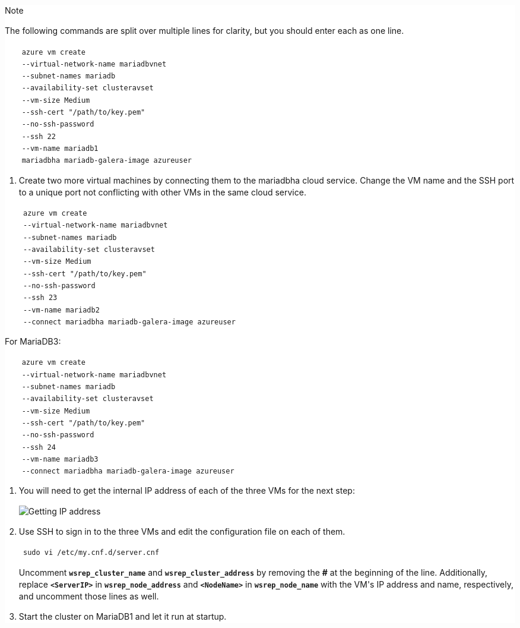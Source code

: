   > [!NOTE]
   > The following commands are split over multiple lines for clarity, but you should enter each as one line.
   >
   >
        azure vm create
        --virtual-network-name mariadbvnet
        --subnet-names mariadb
        --availability-set clusteravset
        --vm-size Medium
        --ssh-cert "/path/to/key.pem"
        --no-ssh-password
        --ssh 22
        --vm-name mariadb1
        mariadbha mariadb-galera-image azureuser
1. Create two more virtual machines by connecting them to the mariadbha cloud service. Change the VM name and the SSH port to a unique port not conflicting with other VMs in the same cloud service.

        azure vm create
        --virtual-network-name mariadbvnet
        --subnet-names mariadb
        --availability-set clusteravset
        --vm-size Medium
        --ssh-cert "/path/to/key.pem"
        --no-ssh-password
        --ssh 23
        --vm-name mariadb2
        --connect mariadbha mariadb-galera-image azureuser
  For MariaDB3:

        azure vm create
        --virtual-network-name mariadbvnet
        --subnet-names mariadb
        --availability-set clusteravset
        --vm-size Medium
        --ssh-cert "/path/to/key.pem"
        --no-ssh-password
        --ssh 24
        --vm-name mariadb3
        --connect mariadbha mariadb-galera-image azureuser
1. You will need to get the internal IP address of each of the three VMs for the next step:

    ![Getting IP address](./media/mariadb-mysql-cluster/IP.png)
1. Use SSH to sign in to the three VMs and edit the configuration file on each of them.

        sudo vi /etc/my.cnf.d/server.cnf

    Uncomment **`wsrep_cluster_name`** and **`wsrep_cluster_address`** by removing the **#** at the beginning of the line.
    Additionally, replace **`<ServerIP>`** in **`wsrep_node_address`** and **`<NodeName>`** in **`wsrep_node_name`** with the VM's IP address and name, respectively, and uncomment those lines as well.
1. Start the cluster on MariaDB1 and let it run at startup.
